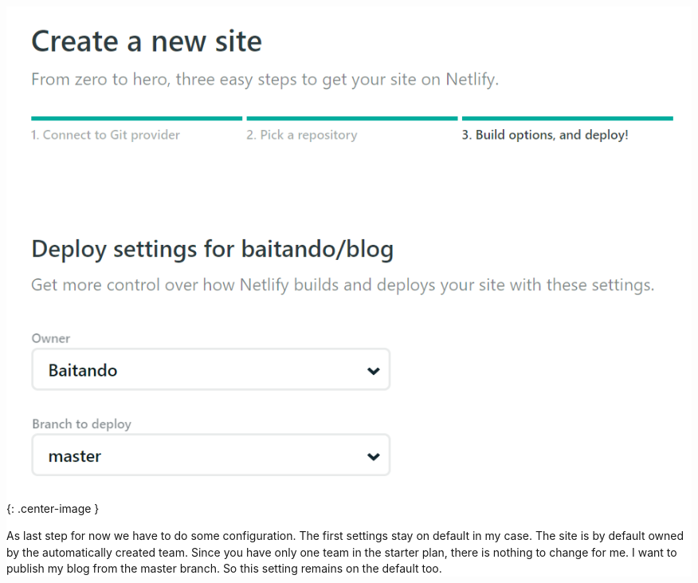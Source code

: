 ![Basic Site Configuration as Third Step of Creating a Site on Netlify](/img/netlify_create_site-3.png){: .center-image }

As last step for now we have to do some configuration.
The first settings stay on default in my case.
The site is by default owned by the automatically created team.
Since you have only one team in the starter plan, there is nothing to change for me.
I want to publish my blog from the master branch.
So this setting remains on the default too.
